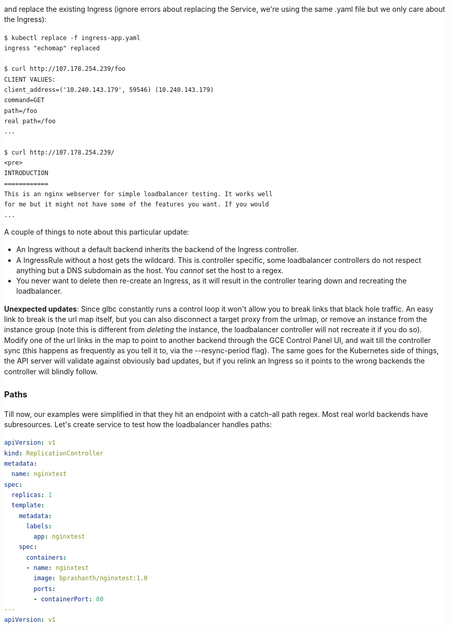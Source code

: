 and replace the existing Ingress (ignore errors about replacing the Service, we're using the same .yaml file but we only care about the Ingress):

```
$ kubectl replace -f ingress-app.yaml
ingress "echomap" replaced

$ curl http://107.178.254.239/foo
CLIENT VALUES:
client_address=('10.240.143.179', 59546) (10.240.143.179)
command=GET
path=/foo
real path=/foo
...

$ curl http://107.178.254.239/
<pre>
INTRODUCTION
============
This is an nginx webserver for simple loadbalancer testing. It works well
for me but it might not have some of the features you want. If you would
...
```

A couple of things to note about this particular update:
* An Ingress without a default backend inherits the backend of the Ingress controller.
* A IngressRule without a host gets the wildcard. This is controller specific, some loadbalancer controllers do not respect anything but a DNS subdomain as the host. You *cannot* set the host to a regex.
* You never want to delete then re-create an Ingress, as it will result in the controller tearing down and recreating the loadbalancer.

__Unexpected updates__: Since glbc constantly runs a control loop it won't allow you to break links that black hole traffic. An easy link to break is the url map itself, but you can also disconnect a target proxy from the urlmap, or remove an instance from the instance group (note this is different from *deleting* the instance, the loadbalancer controller will not recreate it if you do so). Modify one of the url links in the map to point to another backend through the GCE Control Panel UI, and wait till the controller sync (this happens as frequently as you tell it to, via the --resync-period flag). The same goes for the Kubernetes side of things, the API server will validate against obviously bad updates, but if you relink an Ingress so it points to the wrong backends the controller will blindly follow.

### Paths

Till now, our examples were simplified in that they hit an endpoint with a catch-all path regex. Most real world backends have subresources. Let's create service to test how the loadbalancer handles paths:
```yaml
apiVersion: v1
kind: ReplicationController
metadata:
  name: nginxtest
spec:
  replicas: 1
  template:
    metadata:
      labels:
        app: nginxtest
    spec:
      containers:
      - name: nginxtest
        image: bprashanth/nginxtest:1.0
        ports:
        - containerPort: 80
---
apiVersion: v1
```